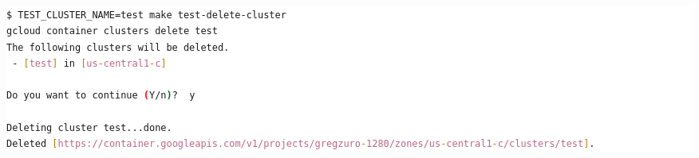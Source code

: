 ```bash
$ TEST_CLUSTER_NAME=test make test-delete-cluster 
gcloud container clusters delete test
The following clusters will be deleted.
 - [test] in [us-central1-c]

Do you want to continue (Y/n)?  y

Deleting cluster test...done.
Deleted [https://container.googleapis.com/v1/projects/gregzuro-1280/zones/us-central1-c/clusters/test].
```
